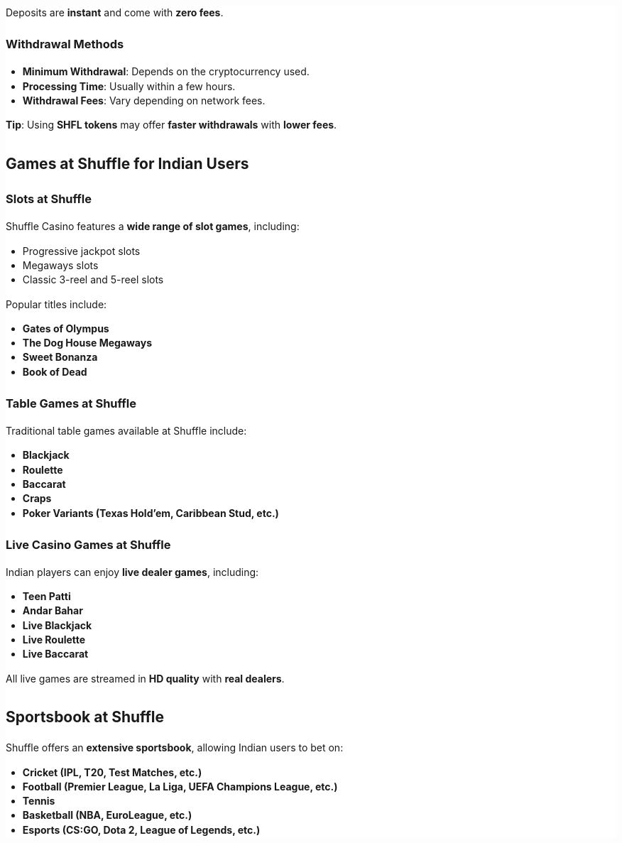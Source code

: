 Deposits are **instant** and come with **zero fees**.

### **Withdrawal Methods**

*   **Minimum Withdrawal**: Depends on the cryptocurrency used.
*   **Processing Time**: Usually within a few hours.
*   **Withdrawal Fees**: Vary depending on network fees.

**Tip**: Using **SHFL tokens** may offer **faster withdrawals** with **lower fees**.

## Games at Shuffle for Indian Users

### **Slots at Shuffle**

Shuffle Casino features a **wide range of slot games**, including:

*   Progressive jackpot slots
*   Megaways slots
*   Classic 3-reel and 5-reel slots

Popular titles include:

*   **Gates of Olympus**
*   **The Dog House Megaways**
*   **Sweet Bonanza**
*   **Book of Dead**

### **Table Games at Shuffle**

Traditional table games available at Shuffle include:

*   **Blackjack**
*   **Roulette**
*   **Baccarat**
*   **Craps**
*   **Poker Variants (Texas Hold’em, Caribbean Stud, etc.)**

### **Live Casino Games at Shuffle**

Indian players can enjoy **live dealer games**, including:

*   **Teen Patti**
*   **Andar Bahar**
*   **Live Blackjack**
*   **Live Roulette**
*   **Live Baccarat**

All live games are streamed in **HD quality** with **real dealers**.

## Sportsbook at Shuffle

Shuffle offers an **extensive sportsbook**, allowing Indian users to bet on:

*   **Cricket (IPL, T20, Test Matches, etc.)**
*   **Football (Premier League, La Liga, UEFA Champions League, etc.)**
*   **Tennis**
*   **Basketball (NBA, EuroLeague, etc.)**
*   **Esports (CS:GO, Dota 2, League of Legends, etc.)**
